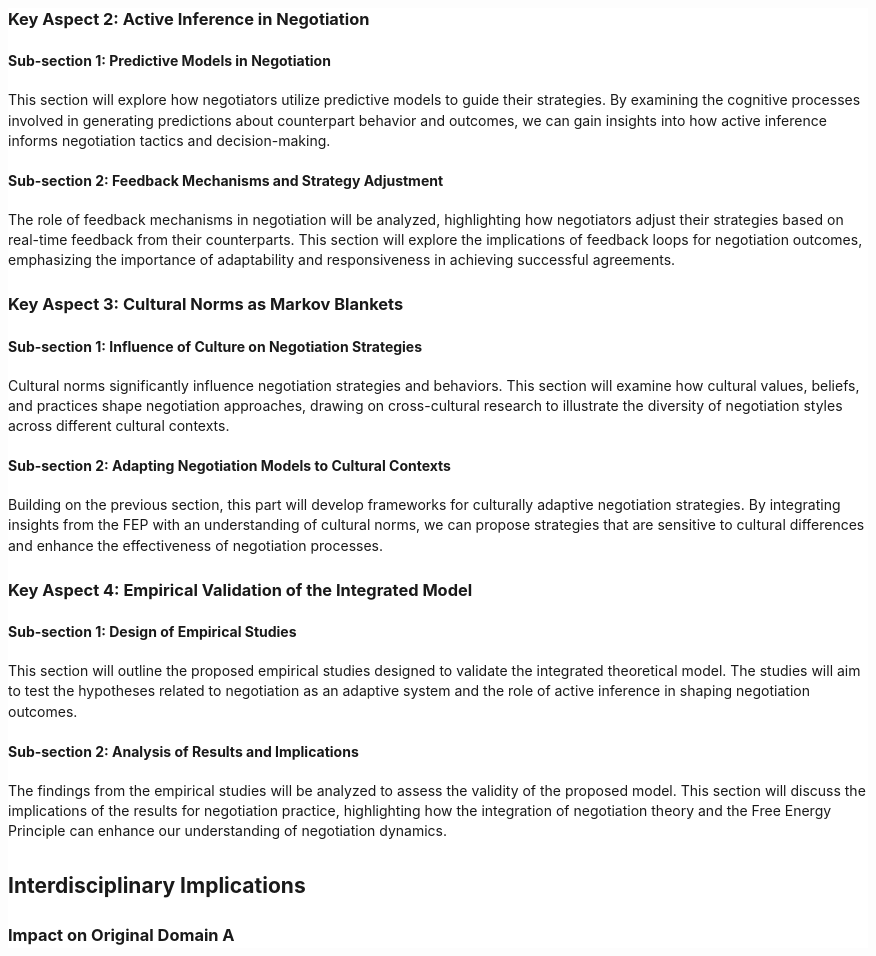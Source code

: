 ### Key Aspect 2: Active Inference in Negotiation

#### Sub-section 1: Predictive Models in Negotiation

This section will explore how negotiators utilize predictive models to guide their strategies. By examining the cognitive processes involved in generating predictions about counterpart behavior and outcomes, we can gain insights into how active inference informs negotiation tactics and decision-making.

#### Sub-section 2: Feedback Mechanisms and Strategy Adjustment

The role of feedback mechanisms in negotiation will be analyzed, highlighting how negotiators adjust their strategies based on real-time feedback from their counterparts. This section will explore the implications of feedback loops for negotiation outcomes, emphasizing the importance of adaptability and responsiveness in achieving successful agreements.

### Key Aspect 3: Cultural Norms as Markov Blankets

#### Sub-section 1: Influence of Culture on Negotiation Strategies

Cultural norms significantly influence negotiation strategies and behaviors. This section will examine how cultural values, beliefs, and practices shape negotiation approaches, drawing on cross-cultural research to illustrate the diversity of negotiation styles across different cultural contexts.

#### Sub-section 2: Adapting Negotiation Models to Cultural Contexts

Building on the previous section, this part will develop frameworks for culturally adaptive negotiation strategies. By integrating insights from the FEP with an understanding of cultural norms, we can propose strategies that are sensitive to cultural differences and enhance the effectiveness of negotiation processes.

### Key Aspect 4: Empirical Validation of the Integrated Model

#### Sub-section 1: Design of Empirical Studies

This section will outline the proposed empirical studies designed to validate the integrated theoretical model. The studies will aim to test the hypotheses related to negotiation as an adaptive system and the role of active inference in shaping negotiation outcomes.

#### Sub-section 2: Analysis of Results and Implications

The findings from the empirical studies will be analyzed to assess the validity of the proposed model. This section will discuss the implications of the results for negotiation practice, highlighting how the integration of negotiation theory and the Free Energy Principle can enhance our understanding of negotiation dynamics.

## Interdisciplinary Implications

### Impact on Original Domain A
